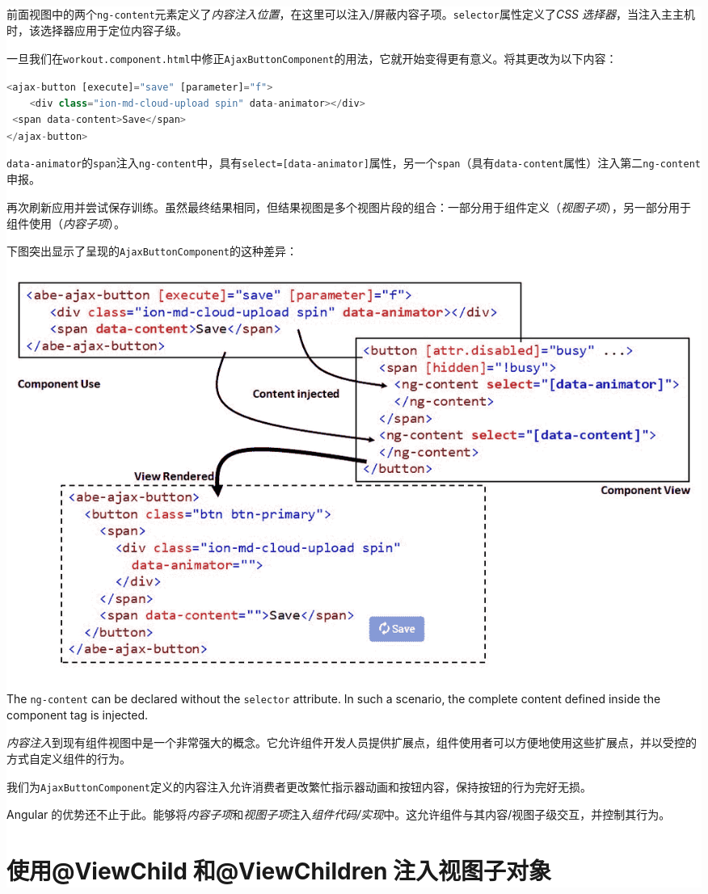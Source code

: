前面视图中的两个`ng-content`元素定义了*内容注入位置*，在这里可以注入/屏蔽内容子项。`selector`属性定义了*CSS 选择器*，当注入主主机时，该选择器应用于定位内容子级。

一旦我们在`workout.component.html`中修正`AjaxButtonComponent`的用法，它就开始变得更有意义。将其更改为以下内容：

```ts
<ajax-button [execute]="save" [parameter]="f">
    <div class="ion-md-cloud-upload spin" data-animator></div>
 <span data-content>Save</span>
</ajax-button> 
```

`data-animator`的`span`注入`ng-content`中，具有`select=[data-animator]`属性，另一个`span`（具有`data-content`属性）注入第二`ng-content`申报。

再次刷新应用并尝试保存训练。虽然最终结果相同，但结果视图是多个视图片段的组合：一部分用于组件定义（*视图子项*），另一部分用于组件使用（*内容子项*）。

下图突出显示了呈现的`AjaxButtonComponent`的这种差异：

![](img/00062.jpeg)

The `ng-content` can be declared without the `selector` attribute. In such a scenario, the complete content defined inside the component tag is injected.

*内容注入*到现有组件视图中是一个非常强大的概念。它允许组件开发人员提供扩展点，组件使用者可以方便地使用这些扩展点，并以受控的方式自定义组件的行为。

我们为`AjaxButtonComponent`定义的内容注入允许消费者更改繁忙指示器动画和按钮内容，保持按钮的行为完好无损。

Angular 的优势还不止于此。能够将*内容子项*和*视图子项*注入*组件代码/实现*中。这允许组件与其内容/视图子级交互，并控制其行为。



# 使用@ViewChild 和@ViewChildren 注入视图子对象
